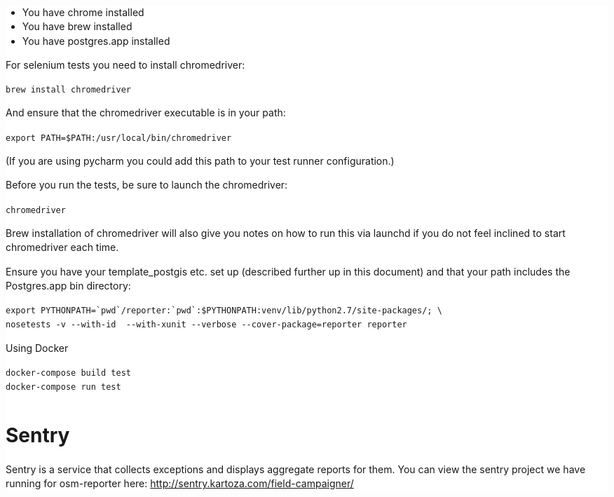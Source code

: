 * You have chrome installed
* You have brew installed
* You have postgres.app installed

For selenium tests you need to install chromedriver:

    brew install chromedriver

And ensure that the chromedriver executable is in your path:

    export PATH=$PATH:/usr/local/bin/chromedriver
    
(If you are using pycharm you could add this path to your test runner 
configuration.)

Before you run the tests, be sure to launch the chromedriver:

    chromedriver
    
Brew installation of chromedriver will also give you notes on how to 
run this via launchd if you do not feel inclined to start chromedriver 
each time.

Ensure you have your template_postgis etc. set up (described further up in
this document) and that your path includes the Postgres.app bin directory:

    export PYTHONPATH=`pwd`/reporter:`pwd`:$PYTHONPATH:venv/lib/python2.7/site-packages/; \
    nosetests -v --with-id  --with-xunit --verbose --cover-package=reporter reporter

Using Docker

    docker-compose build test
    docker-compose run test

# Sentry

Sentry is a service that collects exceptions and displays aggregate reports
for them. You can view the sentry project we have running for osm-reporter
here: http://sentry.kartoza.com/field-campaigner/

